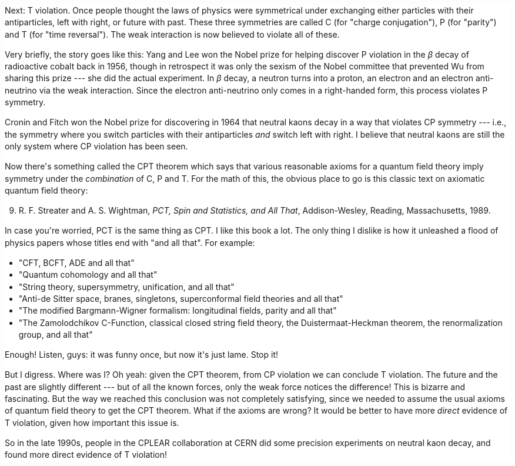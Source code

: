 Next: T violation. Once people thought the laws of physics were
symmetrical under exchanging either particles with their antiparticles,
left with right, or future with past. These three symmetries are called
C (for "charge conjugation"), P (for "parity") and T (for "time
reversal"). The weak interaction is now believed to violate all of
these.

Very briefly, the story goes like this: Yang and Lee won the Nobel prize
for helping discover P violation in the $\beta$ decay of radioactive cobalt
back in 1956, though in retrospect it was only the sexism of the Nobel
committee that prevented Wu from sharing this prize --- she did the actual
experiment. In $\beta$ decay, a neutron turns into a proton, an electron and
an electron anti-neutrino via the weak interaction. Since the electron
anti-neutrino only comes in a right-handed form, this process violates P
symmetry.

Cronin and Fitch won the Nobel prize for discovering in 1964 that
neutral kaons decay in a way that violates CP symmetry --- i.e., the
symmetry where you switch particles with their antiparticles *and*
switch left with right. I believe that neutral kaons are still the only
system where CP violation has been seen.

Now there's something called the CPT theorem which says that various
reasonable axioms for a quantum field theory imply symmetry under the
*combination* of C, P and T. For the math of this, the obvious place to
go is this classic text on axiomatic quantum field theory:

9) R. F. Streater and A. S. Wightman, _PCT, Spin and Statistics, and All That_, Addison-Wesley, Reading, Massachusetts, 1989.

In case you're worried, PCT is the same thing as CPT. I like this book
a lot. The only thing I dislike is how it unleashed a flood of physics
papers whose titles end with "and all that". For example:

- "CFT, BCFT, ADE and all that"
- "Quantum cohomology and all that"
- "String theory, supersymmetry, unification, and all that"
- "Anti-de Sitter space, branes, singletons, superconformal field theories and all that"
- "The modified Bargmann-Wigner formalism: longitudinal fields, parity and all that"
- "The Zamolodchikov C-Function, classical closed string field theory, the Duistermaat-Heckman theorem, the renormalization group, and all that"

Enough! Listen, guys: it was funny once, but now it's just lame. Stop
it!

But I digress. Where was I? Oh yeah: given the CPT theorem, from CP
violation we can conclude T violation. The future and the past are
slightly different --- but of all the known forces, only the weak force
notices the difference! This is bizarre and fascinating. But the way we
reached this conclusion was not completely satisfying, since we needed
to assume the usual axioms of quantum field theory to get the CPT
theorem. What if the axioms are wrong? It would be better to have more
*direct* evidence of T violation, given how important this issue is.

So in the late 1990s, people in the CPLEAR collaboration at CERN did
some precision experiments on neutral kaon decay, and found more direct
evidence of T violation!

